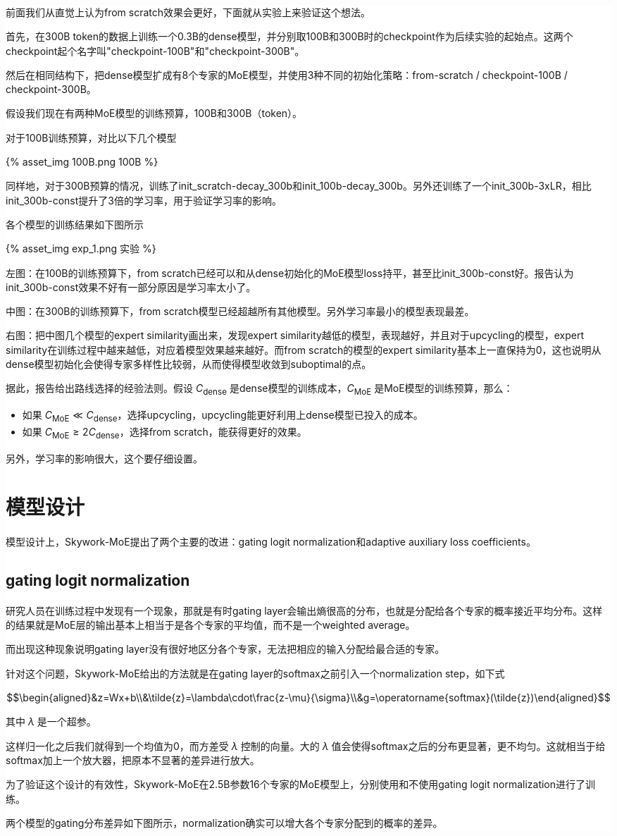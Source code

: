 前面我们从直觉上认为from scratch效果会更好，下面就从实验上来验证这个想法。  

首先，在300B token的数据上训练一个0.3B的dense模型，并分别取100B和300B时的checkpoint作为后续实验的起始点。这两个checkpoint起个名字叫"checkpoint-100B"和"checkpoint-300B"。  

然后在相同结构下，把dense模型扩成有8个专家的MoE模型，并使用3种不同的初始化策略：from-scratch / checkpoint-100B / checkpoint-300B。  

假设我们现在有两种MoE模型的训练预算，100B和300B（token）。  

对于100B训练预算，对比以下几个模型  

{% asset_img 100B.png 100B %}  

同样地，对于300B预算的情况，训练了init_scratch-decay_300b和init_100b-decay_300b。另外还训练了一个init_300b-3xLR，相比init_300b-const提升了3倍的学习率，用于验证学习率的影响。  

各个模型的训练结果如下图所示  

{% asset_img exp_1.png 实验 %}  

左图：在100B的训练预算下，from scratch已经可以和从dense初始化的MoE模型loss持平，甚至比init_300b-const好。报告认为init_300b-const效果不好有一部分原因是学习率太小了。  

中图：在300B的训练预算下，from scratch模型已经超越所有其他模型。另外学习率最小的模型表现最差。  

右图：把中图几个模型的expert similarity画出来，发现expert similarity越低的模型，表现越好，并且对于upcycling的模型，expert similarity在训练过程中越来越低，对应着模型效果越来越好。而from scratch的模型的expert similarity基本上一直保持为0，这也说明从dense模型初始化会使得专家多样性比较弱，从而使得模型收敛到suboptimal的点。  

据此，报告给出路线选择的经验法则。假设 $C_{\mathrm{dense}}$ 是dense模型的训练成本，$C_{\mathrm{MoE}}$ 是MoE模型的训练预算，那么：  
- 如果 $C_{\mathrm{MoE}}\ll C_{\mathrm{dense}}$，选择upcycling，upcycling能更好利用上dense模型已投入的成本。  
- 如果 $C_{\mathrm{MoE}}\geq2C_{\mathrm{dense}}$，选择from scratch，能获得更好的效果。  

另外，学习率的影响很大，这个要仔细设置。  

# 模型设计  

模型设计上，Skywork-MoE提出了两个主要的改进：gating logit normalization和adaptive auxiliary loss coefficients。  

## gating logit normalization  

研究人员在训练过程中发现有一个现象，那就是有时gating layer会输出熵很高的分布，也就是分配给各个专家的概率接近平均分布。这样的结果就是MoE层的输出基本上相当于是各个专家的平均值，而不是一个weighted average。  

而出现这种现象说明gating layer没有很好地区分各个专家，无法把相应的输入分配给最合适的专家。  

针对这个问题，Skywork-MoE给出的方法就是在gating layer的softmax之前引入一个normalization step，如下式  

$$\begin{aligned}&z=Wx+b\\&\tilde{z}=\lambda\cdot\frac{z-\mu}{\sigma}\\&g=\operatorname{softmax}(\tilde{z})\end{aligned}$$  

其中 $\lambda$ 是一个超参。  

这样归一化之后我们就得到一个均值为0，而方差受 $\lambda$ 控制的向量。大的 $\lambda$ 值会使得softmax之后的分布更显著，更不均匀。这就相当于给softmax加上一个放大器，把原本不显著的差异进行放大。  

为了验证这个设计的有效性，Skywork-MoE在2.5B参数16个专家的MoE模型上，分别使用和不使用gating logit normalization进行了训练。  

两个模型的gating分布差异如下图所示，normalization确实可以增大各个专家分配到的概率的差异。  
